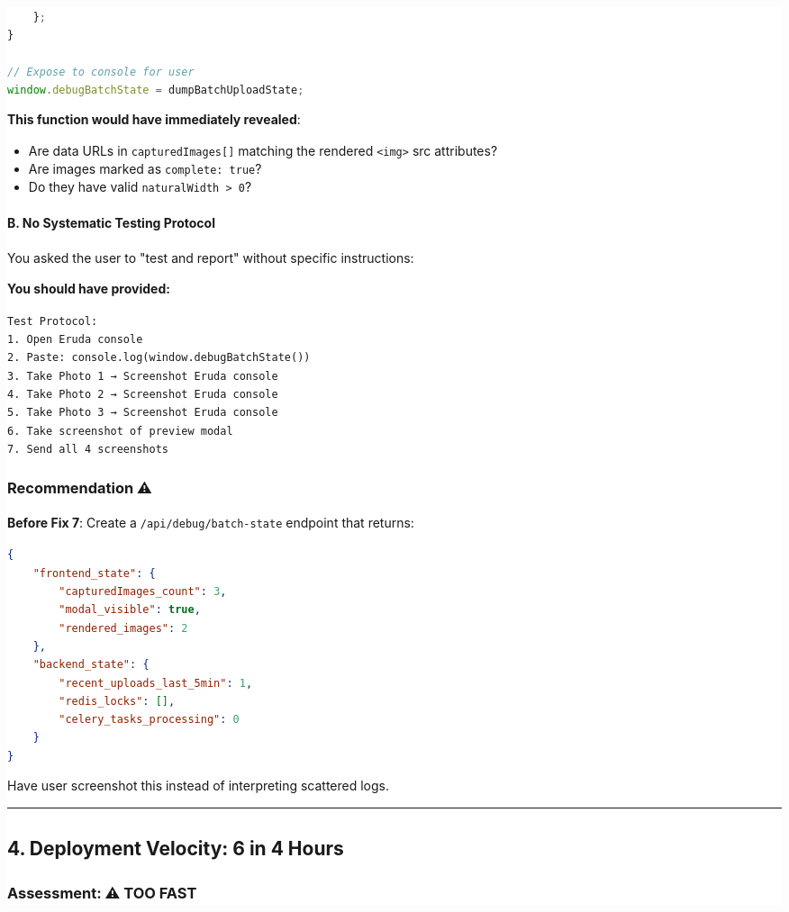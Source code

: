 ```javascript
    };
}

// Expose to console for user
window.debugBatchState = dumpBatchUploadState;
```

**This function would have immediately revealed**:
- Are data URLs in `capturedImages[]` matching the rendered `<img>` src attributes?
- Are images marked as `complete: true`?
- Do they have valid `naturalWidth > 0`?

#### B. No Systematic Testing Protocol
You asked the user to "test and report" without specific instructions:

**You should have provided:**
```
Test Protocol:
1. Open Eruda console
2. Paste: console.log(window.debugBatchState())
3. Take Photo 1 → Screenshot Eruda console
4. Take Photo 2 → Screenshot Eruda console
5. Take Photo 3 → Screenshot Eruda console
6. Take screenshot of preview modal
7. Send all 4 screenshots
```

### Recommendation ⚠️

**Before Fix 7**: Create a `/api/debug/batch-state` endpoint that returns:
```json
{
    "frontend_state": {
        "capturedImages_count": 3,
        "modal_visible": true,
        "rendered_images": 2
    },
    "backend_state": {
        "recent_uploads_last_5min": 1,
        "redis_locks": [],
        "celery_tasks_processing": 0
    }
}
```

Have user screenshot this instead of interpreting scattered logs.

---

## 4. Deployment Velocity: 6 in 4 Hours

### Assessment: ⚠️ **TOO FAST**
